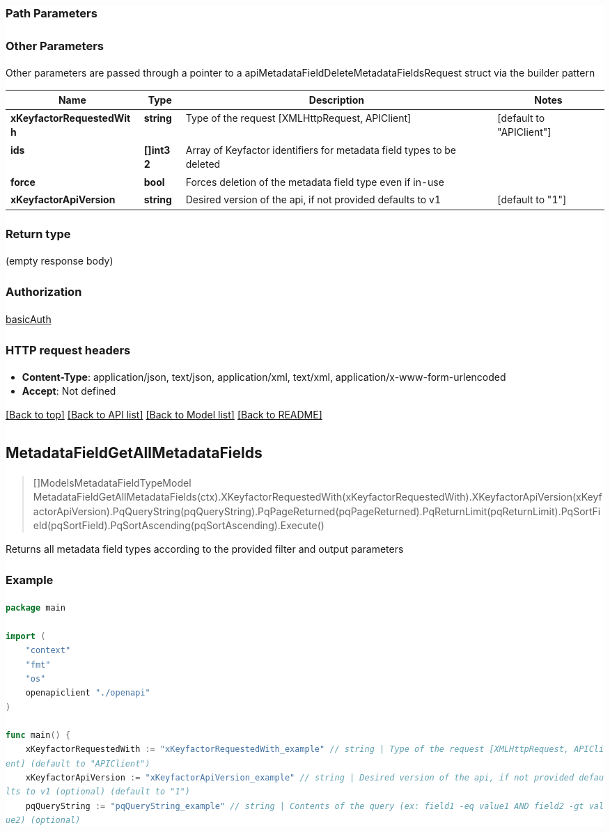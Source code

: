### Path Parameters



### Other Parameters

Other parameters are passed through a pointer to a apiMetadataFieldDeleteMetadataFieldsRequest struct via the builder pattern


Name | Type | Description  | Notes
------------- | ------------- | ------------- | -------------
 **xKeyfactorRequestedWith** | **string** | Type of the request [XMLHttpRequest, APIClient] | [default to &quot;APIClient&quot;]
 **ids** | **[]int32** | Array of Keyfactor identifiers for metadata field types to be deleted | 
 **force** | **bool** | Forces deletion of the metadata field type even if in-use | 
 **xKeyfactorApiVersion** | **string** | Desired version of the api, if not provided defaults to v1 | [default to &quot;1&quot;]

### Return type

 (empty response body)

### Authorization

[basicAuth](../README.md#Configuration)

### HTTP request headers

- **Content-Type**: application/json, text/json, application/xml, text/xml, application/x-www-form-urlencoded
- **Accept**: Not defined

[[Back to top]](#) [[Back to API list]](../README.md#documentation-for-api-endpoints)
[[Back to Model list]](../README.md#documentation-for-models)
[[Back to README]](../README.md)


## MetadataFieldGetAllMetadataFields

> []ModelsMetadataFieldTypeModel MetadataFieldGetAllMetadataFields(ctx).XKeyfactorRequestedWith(xKeyfactorRequestedWith).XKeyfactorApiVersion(xKeyfactorApiVersion).PqQueryString(pqQueryString).PqPageReturned(pqPageReturned).PqReturnLimit(pqReturnLimit).PqSortField(pqSortField).PqSortAscending(pqSortAscending).Execute()

Returns all metadata field types according to the provided filter and output parameters

### Example

```go
package main

import (
    "context"
    "fmt"
    "os"
    openapiclient "./openapi"
)

func main() {
    xKeyfactorRequestedWith := "xKeyfactorRequestedWith_example" // string | Type of the request [XMLHttpRequest, APIClient] (default to "APIClient")
    xKeyfactorApiVersion := "xKeyfactorApiVersion_example" // string | Desired version of the api, if not provided defaults to v1 (optional) (default to "1")
    pqQueryString := "pqQueryString_example" // string | Contents of the query (ex: field1 -eq value1 AND field2 -gt value2) (optional)
```
